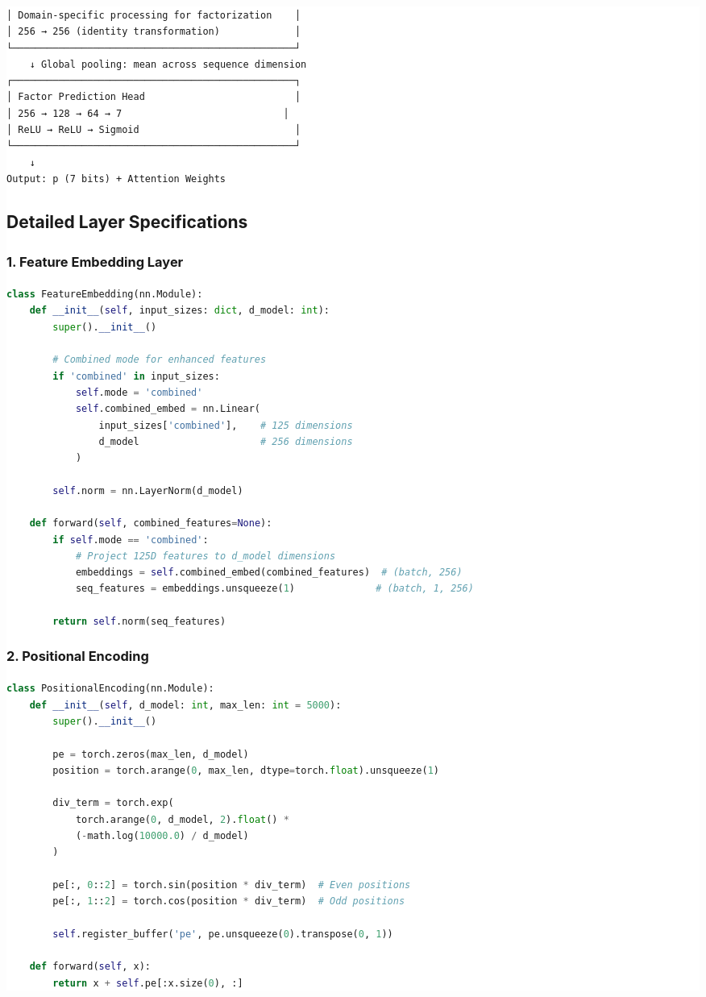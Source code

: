```
│ Domain-specific processing for factorization    │
│ 256 → 256 (identity transformation)             │  
└─────────────────────────────────────────────────┘
    ↓ Global pooling: mean across sequence dimension
┌─────────────────────────────────────────────────┐
│ Factor Prediction Head                          │
│ 256 → 128 → 64 → 7                            │
│ ReLU → ReLU → Sigmoid                           │
└─────────────────────────────────────────────────┘
    ↓  
Output: p (7 bits) + Attention Weights
```

## Detailed Layer Specifications

### 1. Feature Embedding Layer
```python
class FeatureEmbedding(nn.Module):
    def __init__(self, input_sizes: dict, d_model: int):
        super().__init__()
        
        # Combined mode for enhanced features
        if 'combined' in input_sizes:
            self.mode = 'combined'
            self.combined_embed = nn.Linear(
                input_sizes['combined'],    # 125 dimensions
                d_model                     # 256 dimensions  
            )
        
        self.norm = nn.LayerNorm(d_model)
    
    def forward(self, combined_features=None):
        if self.mode == 'combined':
            # Project 125D features to d_model dimensions
            embeddings = self.combined_embed(combined_features)  # (batch, 256)
            seq_features = embeddings.unsqueeze(1)              # (batch, 1, 256)
        
        return self.norm(seq_features)
```

### 2. Positional Encoding  
```python
class PositionalEncoding(nn.Module):
    def __init__(self, d_model: int, max_len: int = 5000):
        super().__init__()
        
        pe = torch.zeros(max_len, d_model)
        position = torch.arange(0, max_len, dtype=torch.float).unsqueeze(1)
        
        div_term = torch.exp(
            torch.arange(0, d_model, 2).float() * 
            (-math.log(10000.0) / d_model)
        )
        
        pe[:, 0::2] = torch.sin(position * div_term)  # Even positions
        pe[:, 1::2] = torch.cos(position * div_term)  # Odd positions
        
        self.register_buffer('pe', pe.unsqueeze(0).transpose(0, 1))
    
    def forward(self, x):
        return x + self.pe[:x.size(0), :]
```
